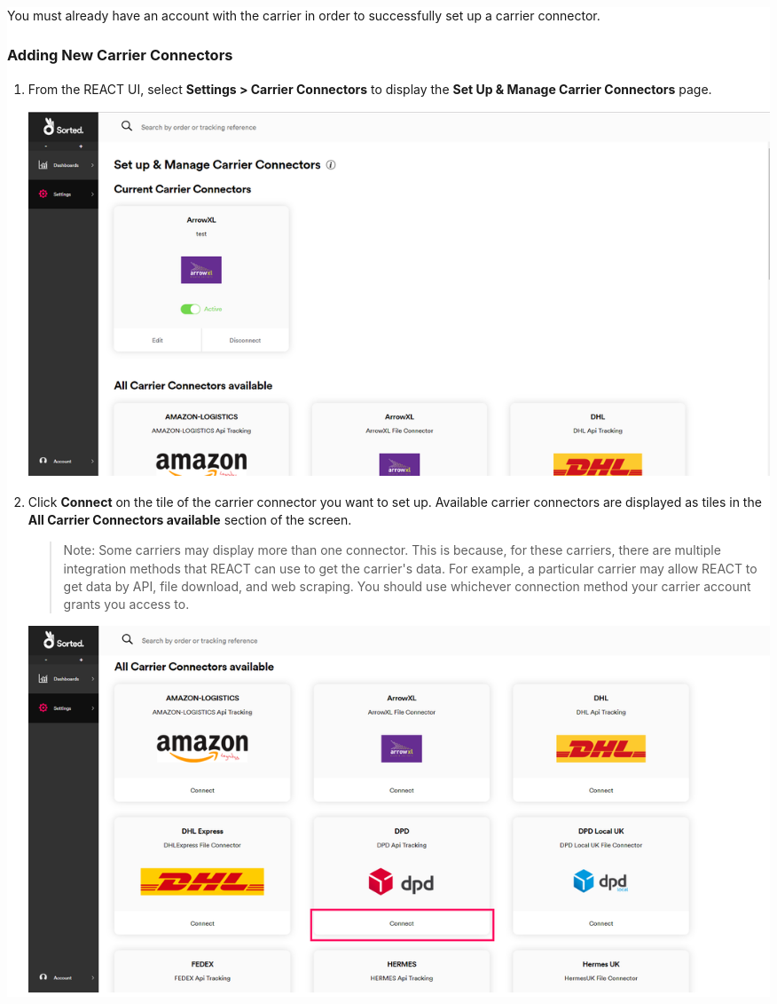 You must already have an account with the carrier in order to successfully set up a carrier connector. 

### Adding New Carrier Connectors

1. From the REACT UI, select **Settings > Carrier Connectors** to display the **Set Up & Manage Carrier Connectors** page.
   
   ![cc-page](images/cc-page.png)

2. Click **Connect** on the tile of the carrier connector you want to set up. Available carrier connectors are displayed as tiles in the **All Carrier Connectors available** section of the screen.
    
    > <span class="note-header">Note:</span>
    >Some carriers may display more than one connector. This is because, for these carriers, there are multiple integration methods that REACT can use to get the carrier's data. For example, a particular carrier may allow REACT to get data by API, file download, and web scraping. You should use whichever connection method your carrier account grants you access to.
   
   ![cc-connect-button](images/cc-connect-button.png)
   